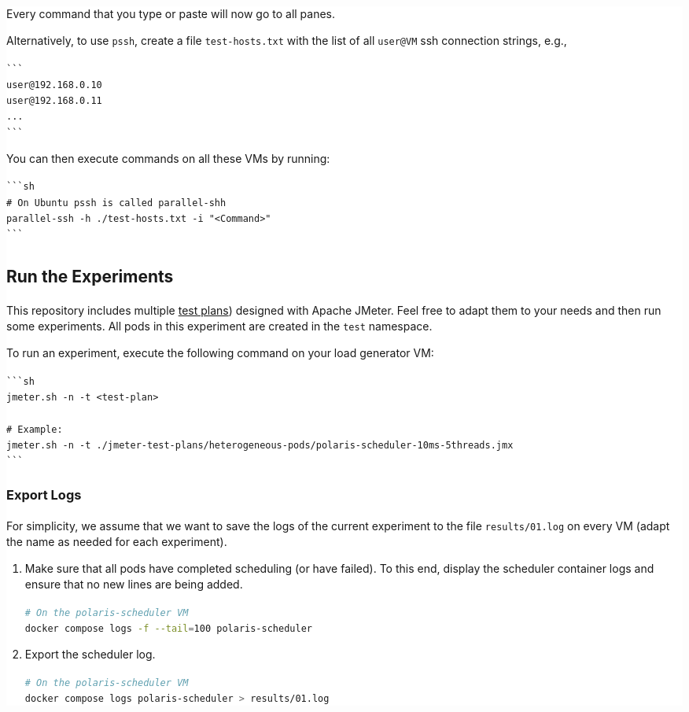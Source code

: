 Every command that you type or paste will now go to all panes.


Alternatively, to use `pssh`, create a file `test-hosts.txt` with the list of all `user@VM` ssh connection strings, e.g.,

    ```
    user@192.168.0.10
    user@192.168.0.11
    ...
    ```

You can then execute commands on all these VMs by running:

    ```sh
    # On Ubuntu pssh is called parallel-shh
    parallel-ssh -h ./test-hosts.txt -i "<Command>"
    ```


## Run the Experiments

This repository includes multiple [test plans](./jmeter-test-plans)) designed with Apache JMeter.
Feel free to adapt them to your needs and then run some experiments.
All pods in this experiment are created in the `test` namespace.

To run an experiment, execute the following command on your load generator VM:

    ```sh
    jmeter.sh -n -t <test-plan>

    # Example:
    jmeter.sh -n -t ./jmeter-test-plans/heterogeneous-pods/polaris-scheduler-10ms-5threads.jmx
    ```


### Export Logs

For simplicity, we assume that we want to save the logs of the current experiment to the file `results/01.log` on every VM (adapt the name as needed for each experiment).

1. Make sure that all pods have completed scheduling (or have failed).
To this end, display the scheduler container logs and ensure that no new lines are being added.

    ```sh
    # On the polaris-scheduler VM
    docker compose logs -f --tail=100 polaris-scheduler
    ```

2. Export the scheduler log.

    ```sh
    # On the polaris-scheduler VM
    docker compose logs polaris-scheduler > results/01.log
    ```
